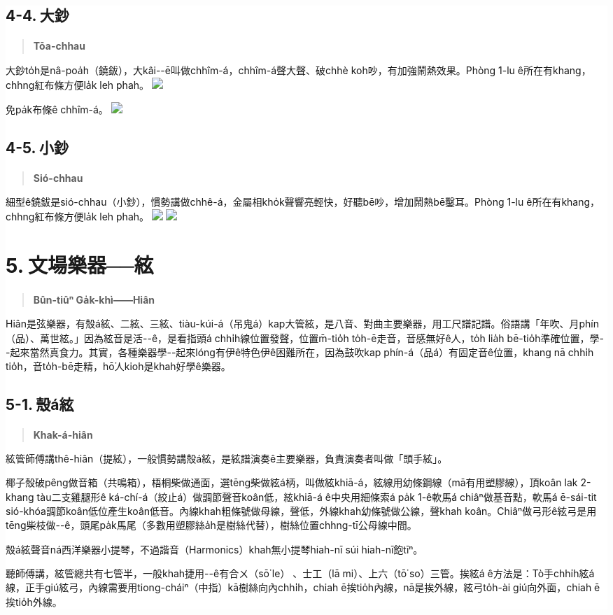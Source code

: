 ## 4-4. 大鈔
> **Tōa-chhau**

大鈔to̍h是nâ-poa̍h（鐃鈸），大kâi--ē叫做chhîm-á，chhîm-á聲大聲、破chhè koh吵，有加強鬧熱效果。Phòng 1-lu ê所在有khang，chhng紅布條方便la̍k leh phah。
![](../too5/19/19-3-5.鈔.jpg)

免pa̍k布條ê chhîm-á。
![](../too5/19/19-3-6.鈔.jpg)

## 4-5. 小鈔
> **Sió-chhau**

細型ê鐃鈸是sió-chhau（小鈔），慣勢講做chhê-á，金屬相kho̍k聲響亮輕快，好聽bē吵，增加鬧熱bē鑿耳。Phòng 1-lu ê所在有khang，chhng紅布條方便la̍k leh phah。
![](../too5/19/19-3-7.鈔.jpg)
![](../too5/19/19-3-8.鈔.jpg)

# 5. 文場樂器──絃
> **Bûn-tiûⁿ Ga̍k-khì——Hiân**

Hiân是弦樂器，有殼á絃、二絃、三絃、tiàu-kúi-á（吊鬼á）kap大管絃，是八音、對曲主要樂器，用工尺譜記譜。俗語講「年吹、月phín（品）、萬世絃。」因為絃音是活--ê，是看指頭á chhi̍h線位置發聲，位置m̄-tio̍h to̍h-ē走音，音感無好ê人，to̍h lia̍h bē-tio̍h準確位置，學--起來當然真食力。其實，各種樂器學--起來lóng有伊ê特色伊ê困難所在，因為鼓吹kap phín-á（品á）有固定音ê位置，khang nā chhi̍h tio̍h，音to̍h-bē走精，hō͘人kioh是khah好學ê樂器。

## 5-1. 殼á絃
> **Khak-á-hiân**

絃管師傅講thê-hiân（提絃），一般慣勢講殼á絃，是絃譜演奏ê主要樂器，負責演奏者叫做「頭手絃」。

椰子殼破pêng做音箱（共鳴箱），梧桐柴做通面，選tēng柴做絃á柄，叫做絃khiā-á，絃線用幼條鋼線（mā有用塑膠線），頂koân lak 2-khang tàu二支雞腿形ê ká-chí-á（絞止á）做調節聲音koân低，絃khiā-á ê中央用細條索á pa̍k 1-ê軟馬á chiâⁿ做基音點，軟馬á ē-sái-tit sió-khóa調節koân低位產生koân低音。內線khah粗條號做母線，聲低，外線khah幼條號做公線，聲khah koân。Chiâⁿ做弓形ê絃弓是用tēng柴枝做--ê，頭尾pa̍k馬尾（多數用塑膠絲a̍h是樹絲代替），樹絲位置chhng-tī公母線中間。

殼á絃聲音ná西洋樂器小提琴，不過諧音（Harmonics）khah無小提琴hiah-nī súi hiah-nī飽tīⁿ。

聽師傅講，絃管總共有七管半，一般khah捷用--ê有合ㄨ（sō͘ le） 、士工（lā mi）、上六（tō͘ so͘）三管。挨絃á ê方法是：Tò手chhi̍h絃á線，正手giú絃弓，內線需要用tiong-cháiⁿ（中指）kā樹絲向內chhi̍h，chiah ē挨tio̍h內線，nā是挨外線，絃弓to̍h-ài giú向外面，chiah ē挨tio̍h外線。